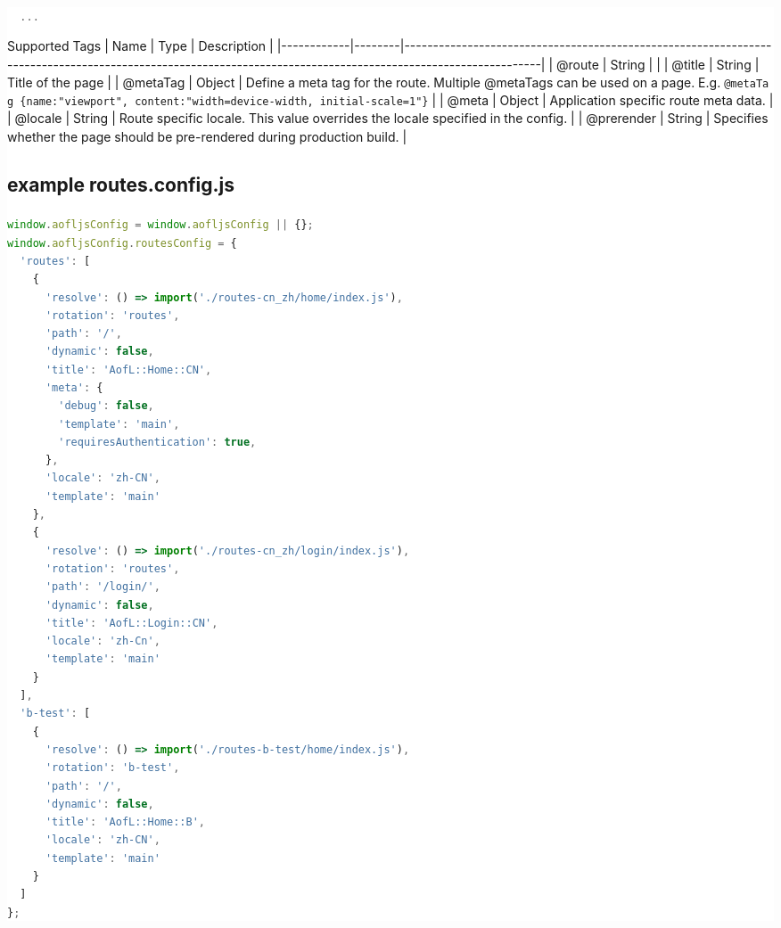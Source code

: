 ```javascript
  ...

```

Supported Tags
| Name       | Type   | Description                                                                                                                                                 |
|------------|--------|-------------------------------------------------------------------------------------------------------------------------------------------------------------|
| @route     | String |                                                                                                                                                             |
| @title     | String | Title of the page                                                                                                                                           |
| @metaTag   | Object | Define a meta tag for the route. Multiple @metaTags can be used on a page. E.g. `@metaTag {name:"viewport", content:"width=device-width, initial-scale=1"}` |
| @meta      | Object | Application specific route meta data.                                                                                                                       |
| @locale    | String | Route specific locale. This value overrides the locale specified in the config.                                                                             |
| @prerender | String | Specifies whether the page should be pre-rendered during production build.                                                                                  |


## example routes.config.js

```javascript
window.aofljsConfig = window.aofljsConfig || {};
window.aofljsConfig.routesConfig = {
  'routes': [
    {
      'resolve': () => import('./routes-cn_zh/home/index.js'),
      'rotation': 'routes',
      'path': '/',
      'dynamic': false,
      'title': 'AofL::Home::CN',
      'meta': {
        'debug': false,
        'template': 'main',
        'requiresAuthentication': true,
      },
      'locale': 'zh-CN',
      'template': 'main'
    },
    {
      'resolve': () => import('./routes-cn_zh/login/index.js'),
      'rotation': 'routes',
      'path': '/login/',
      'dynamic': false,
      'title': 'AofL::Login::CN',
      'locale': 'zh-Cn',
      'template': 'main'
    }
  ],
  'b-test': [
    {
      'resolve': () => import('./routes-b-test/home/index.js'),
      'rotation': 'b-test',
      'path': '/',
      'dynamic': false,
      'title': 'AofL::Home::B',
      'locale': 'zh-CN',
      'template': 'main'
    }
  ]
};

```
